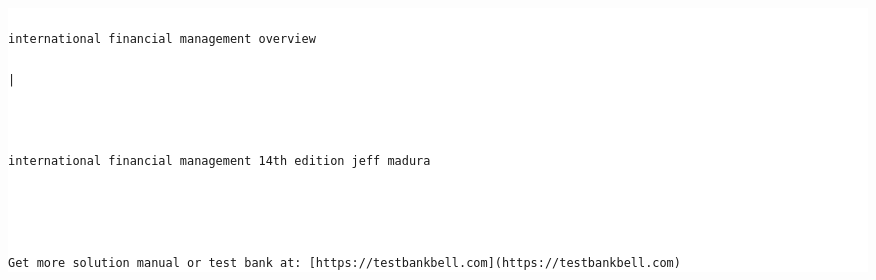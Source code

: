                                                                                                                                                                                                                                                                                                                                                                                                                                                                                                                                                                                                                                 international financial management overview
                                                                                                                                                                                                                                                                                                                                                                                                                                                                                                                                                                                                                                 |
                                                                                                                                                                                                                                                                                                                                                                                                                                                                                                                                                                                                                                 
                                                                                                                                                                                                                                                                                                                                                                                                                                                                                                                                                                                                                                 
                                                                                                                                                                                                                                                                                                                                                                                                                                                                                                                                                                                                                                 international financial management 14th edition jeff madura
                                                                                                                                                                                                                                                                                                                                                                                                                                                                                                                                                                                                                                 
                                                                                                                                                                                                                                                                                                                                                                                                                                                                                                                                                                                                                                    
                                                                                                                                                                                                                                                                                                                                                                                                                                                                                                                                                                                                                                     Get more solution manual or test bank at: [https://testbankbell.com](https://testbankbell.com)
